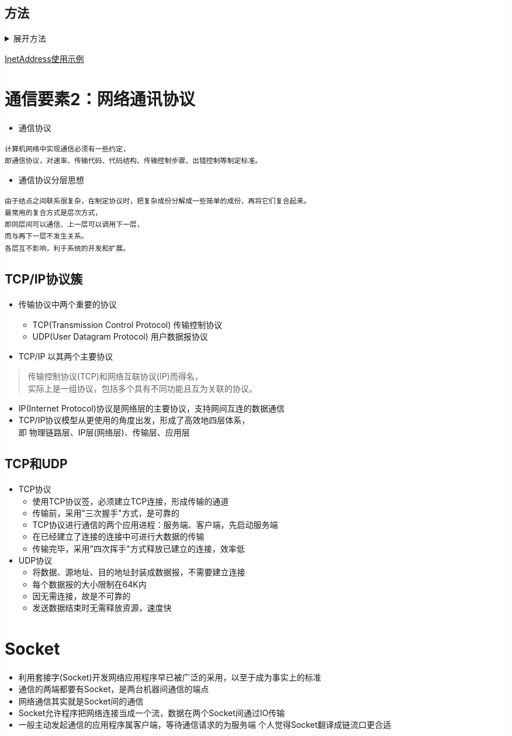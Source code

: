 ## 方法
<details><summary>展开方法</summary></details>

[InetAddress使用示例 ](./src/com/java/www/InetAddressTest.java)  


# 通信要素2：网络通讯协议
* 通信协议
```text
计算机网络中实现通信必须有一些约定，
即通信协议，对速率、传输代码、代码结构、传输控制步骤、出错控制等制定标准。

```

* 通信协议分层思想
```text
由于结点之间联系很复杂，在制定协议时，把复杂成份分解成一些简单的成份，再将它们复合起来。
最常用的复合方式是层次方式，
即同层间可以通信、上一层可以调用下一层，
而与再下一层不发生关系。
各层互不影响，利于系统的开发和扩展。
```

## TCP/IP协议簇
* 传输协议中两个重要的协议
    * TCP(Transmission Control Protocol) 传输控制协议
    * UDP(User Datagram Protocol) 用户数据报协议

* TCP/IP 以其两个主要协议
>传输控制协议(TCP)和网络互联协议(IP)而得名，  
实际上是一组协议，包括多个具有不同功能且互为关联的协议。  

* IP(Internet Protocol)协议是网络层的主要协议，支持网间互连的数据通信
* TCP/IP协议模型从更使用的角度出发，形成了高效地四层体系，  
即 物理链路层、IP层(网络层)、传输层、应用层

## TCP和UDP
* TCP协议
    * 使用TCP协议签，必须建立TCP连接，形成传输的通道
    * 传输前，采用"三次握手"方式，是可靠的
    * TCP协议进行通信的两个应用进程：服务端、客户端，先启动服务端
    * 在已经建立了连接的连接中可进行大数据的传输
    * 传输完毕，采用"四次挥手"方式释放已建立的连接，效率低
* UDP协议
    * 将数据、源地址、目的地址封装成数据报，不需要建立连接
    * 每个数据报的大小限制在64K内
    * 因无需连接，故是不可靠的
    * 发送数据结束时无需释放资源，速度快


# Socket
* 利用套接字(Socket)开发网络应用程序早已被广泛的采用，以至于成为事实上的标准
* 通信的两端都要有Socket，是两台机器间通信的端点
* 网络通信其实就是Socket间的通信
* Socket允许程序把网络连接当成一个流，数据在两个Socket间通过IO传输
* 一般主动发起通信的应用程序属客户端，等待通信请求的为服务端
个人觉得Socket翻译成链流口更合适
